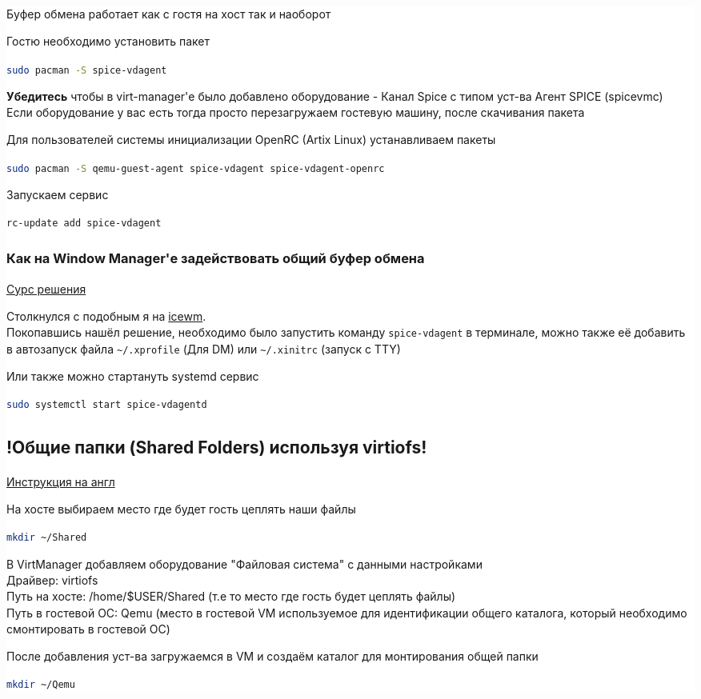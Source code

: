 Буфер обмена работает как с гостя на хост так и наоборот

Гостю необходимо установить пакет

```sh
sudo pacman -S spice-vdagent
```

**Убедитесь** чтобы в virt-manager'е было добавлено оборудование - Канал Spice с типом уст-ва Агент SPICE (spicevmc)\
Если оборудование у вас есть тогда просто перезагружаем гостевую машину, после скачивания пакета

Для пользователей системы инициализации OpenRC (Artix Linux) устанавливаем пакеты

```sh
sudo pacman -S qemu-guest-agent spice-vdagent spice-vdagent-openrc
```

Запускаем сервис

```sh
rc-update add spice-vdagent
```

### Как на Window Manager'е задействовать общий буфер обмена

[Сурс решения](https://unix.stackexchange.com/a/642568)

Столкнулся с подобным я на [icewm](https://wiki.archlinux.org/title/IceWM).\
Покопавшись нашёл решение, необходимо было запустить команду ``spice-vdagent`` в терминале, можно также её добавить в автозапуск файла ``~/.xprofile`` (Для DM) или ``~/.xinitrc`` (запуск с TTY)

Или также можно стартануть systemd сервис

```sh
sudo systemctl start spice-vdagentd
```

## !Общие папки (Shared Folders) используя virtiofs!

[Инструкция на англ](https://sysguides.com/share-files-between-kvm-host-and-linux-guest-using-virtiofs/)

На хосте выбираем место где будет гость цеплять наши файлы

```sh
mkdir ~/Shared
```

В VirtManager добавляем оборудование "Файловая система" с данными настройками\
Драйвер: virtiofs\
Путь на хосте: /home/$USER/Shared (т.е то место где гость будет цеплять файлы)\
Путь в гостевой ОС: Qemu (место в гостевой VM используемое для идентификации общего каталога, который необходимо смонтировать в гостевой ОС)

После добавления уст-ва загружаемся в VM и создаём каталог для монтирования общей папки

```sh
mkdir ~/Qemu
```
